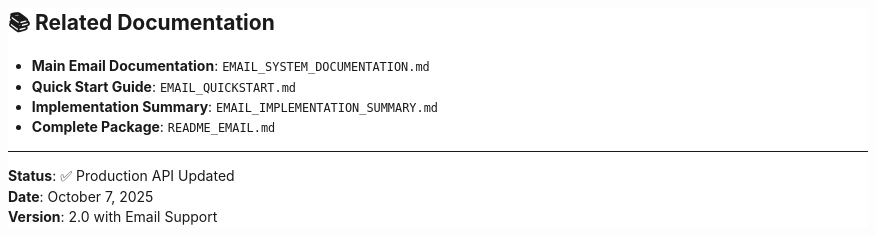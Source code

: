 ## 📚 Related Documentation

- **Main Email Documentation**: `EMAIL_SYSTEM_DOCUMENTATION.md`
- **Quick Start Guide**: `EMAIL_QUICKSTART.md`
- **Implementation Summary**: `EMAIL_IMPLEMENTATION_SUMMARY.md`
- **Complete Package**: `README_EMAIL.md`

---

**Status**: ✅ Production API Updated  
**Date**: October 7, 2025  
**Version**: 2.0 with Email Support
